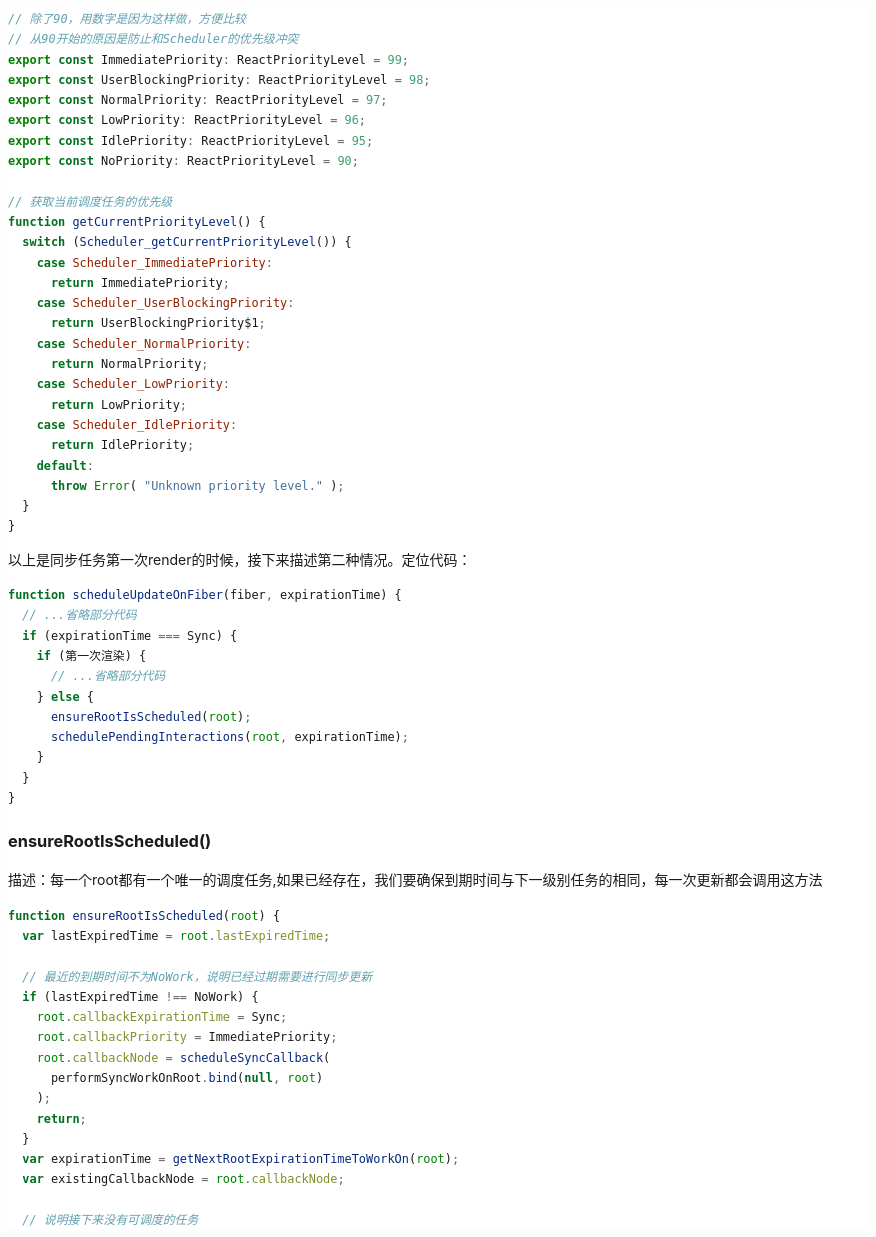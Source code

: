 ```javascript
// 除了90，用数字是因为这样做，方便比较
// 从90开始的原因是防止和Scheduler的优先级冲突
export const ImmediatePriority: ReactPriorityLevel = 99;
export const UserBlockingPriority: ReactPriorityLevel = 98;
export const NormalPriority: ReactPriorityLevel = 97;
export const LowPriority: ReactPriorityLevel = 96;
export const IdlePriority: ReactPriorityLevel = 95;
export const NoPriority: ReactPriorityLevel = 90;

// 获取当前调度任务的优先级
function getCurrentPriorityLevel() {
  switch (Scheduler_getCurrentPriorityLevel()) {
    case Scheduler_ImmediatePriority:
      return ImmediatePriority;
    case Scheduler_UserBlockingPriority:
      return UserBlockingPriority$1;
    case Scheduler_NormalPriority:
      return NormalPriority;
    case Scheduler_LowPriority:
      return LowPriority;
    case Scheduler_IdlePriority:
      return IdlePriority;
    default:
      throw Error( "Unknown priority level." );
  }
}
```

以上是同步任务第一次render的时候，接下来描述第二种情况。定位代码：

```javascript
function scheduleUpdateOnFiber(fiber, expirationTime) {
  // ...省略部分代码
  if (expirationTime === Sync) {
    if (第一次渲染) {
      // ...省略部分代码
    } else {
      ensureRootIsScheduled(root);
      schedulePendingInteractions(root, expirationTime);
    }
  }
}
```

### ensureRootIsScheduled()

描述：每一个root都有一个唯一的调度任务,如果已经存在，我们要确保到期时间与下一级别任务的相同，每一次更新都会调用这方法

```javascript
function ensureRootIsScheduled(root) {
  var lastExpiredTime = root.lastExpiredTime;

  // 最近的到期时间不为NoWork，说明已经过期需要进行同步更新
  if (lastExpiredTime !== NoWork) {
    root.callbackExpirationTime = Sync;
    root.callbackPriority = ImmediatePriority;
    root.callbackNode = scheduleSyncCallback(
      performSyncWorkOnRoot.bind(null, root)
    );
    return;
  }
  var expirationTime = getNextRootExpirationTimeToWorkOn(root);
  var existingCallbackNode = root.callbackNode;

  // 说明接下来没有可调度的任务
```